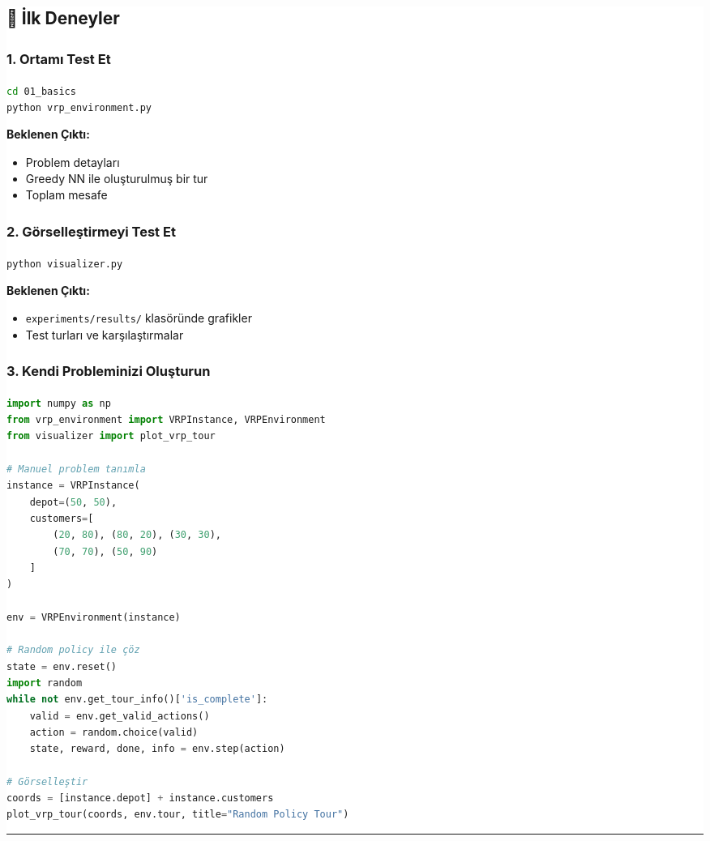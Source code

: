 
## 🧪 İlk Deneyler

### 1. Ortamı Test Et

```bash
cd 01_basics
python vrp_environment.py
```

**Beklenen Çıktı:**
- Problem detayları
- Greedy NN ile oluşturulmuş bir tur
- Toplam mesafe

### 2. Görselleştirmeyi Test Et

```bash
python visualizer.py
```

**Beklenen Çıktı:**
- `experiments/results/` klasöründe grafikler
- Test turları ve karşılaştırmalar

### 3. Kendi Probleminizi Oluşturun

```python
import numpy as np
from vrp_environment import VRPInstance, VRPEnvironment
from visualizer import plot_vrp_tour

# Manuel problem tanımla
instance = VRPInstance(
    depot=(50, 50),
    customers=[
        (20, 80), (80, 20), (30, 30), 
        (70, 70), (50, 90)
    ]
)

env = VRPEnvironment(instance)

# Random policy ile çöz
state = env.reset()
import random
while not env.get_tour_info()['is_complete']:
    valid = env.get_valid_actions()
    action = random.choice(valid)
    state, reward, done, info = env.step(action)

# Görselleştir
coords = [instance.depot] + instance.customers
plot_vrp_tour(coords, env.tour, title="Random Policy Tour")
```

---